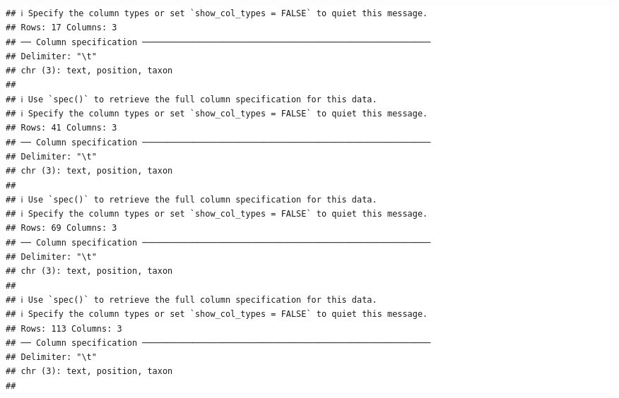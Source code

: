     ## ℹ Specify the column types or set `show_col_types = FALSE` to quiet this message.
    ## Rows: 17 Columns: 3
    ## ── Column specification ─────────────────────────────────────────────────────────
    ## Delimiter: "\t"
    ## chr (3): text, position, taxon
    ## 
    ## ℹ Use `spec()` to retrieve the full column specification for this data.
    ## ℹ Specify the column types or set `show_col_types = FALSE` to quiet this message.
    ## Rows: 41 Columns: 3
    ## ── Column specification ─────────────────────────────────────────────────────────
    ## Delimiter: "\t"
    ## chr (3): text, position, taxon
    ## 
    ## ℹ Use `spec()` to retrieve the full column specification for this data.
    ## ℹ Specify the column types or set `show_col_types = FALSE` to quiet this message.
    ## Rows: 69 Columns: 3
    ## ── Column specification ─────────────────────────────────────────────────────────
    ## Delimiter: "\t"
    ## chr (3): text, position, taxon
    ## 
    ## ℹ Use `spec()` to retrieve the full column specification for this data.
    ## ℹ Specify the column types or set `show_col_types = FALSE` to quiet this message.
    ## Rows: 113 Columns: 3
    ## ── Column specification ─────────────────────────────────────────────────────────
    ## Delimiter: "\t"
    ## chr (3): text, position, taxon
    ## 